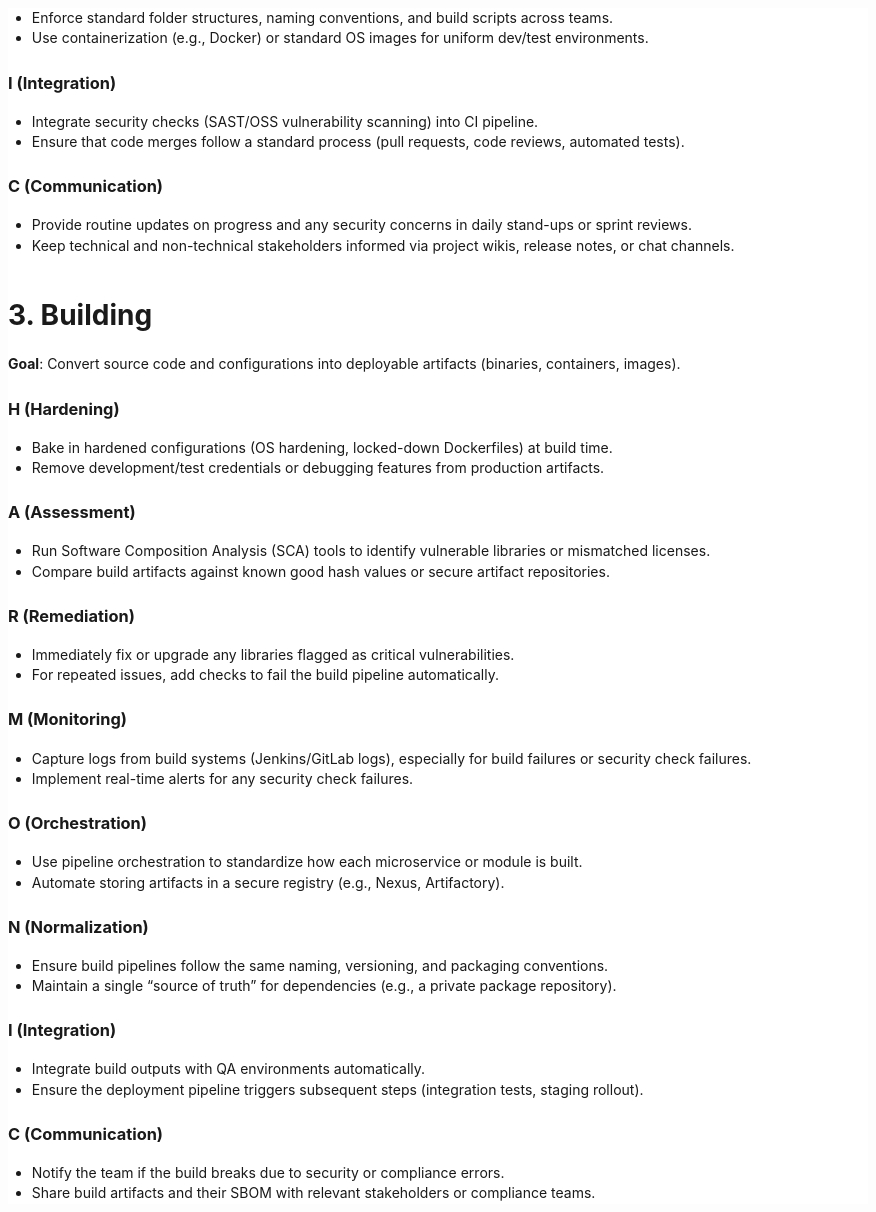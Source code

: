 - Enforce standard folder structures, naming conventions, and build scripts across teams.
- Use containerization (e.g., Docker) or standard OS images for uniform dev/test environments.
### I (Integration)

- Integrate security checks (SAST/OSS vulnerability scanning) into CI pipeline.
- Ensure that code merges follow a standard process (pull requests, code reviews, automated tests).
### C (Communication)

- Provide routine updates on progress and any security concerns in daily stand-ups or sprint reviews.
- Keep technical and non-technical stakeholders informed via project wikis, release notes, or chat channels.

# 3. Building

**Goal**: Convert source code and configurations into deployable artifacts (binaries, containers, images).

### H (Hardening)

- Bake in hardened configurations (OS hardening, locked-down Dockerfiles) at build time.
- Remove development/test credentials or debugging features from production artifacts.
### A (Assessment)

- Run Software Composition Analysis (SCA) tools to identify vulnerable libraries or mismatched licenses.
- Compare build artifacts against known good hash values or secure artifact repositories.
### R (Remediation)

- Immediately fix or upgrade any libraries flagged as critical vulnerabilities.
- For repeated issues, add checks to fail the build pipeline automatically.
### M (Monitoring)

- Capture logs from build systems (Jenkins/GitLab logs), especially for build failures or security check failures.
- Implement real-time alerts for any security check failures.
### O (Orchestration)
- Use pipeline orchestration to standardize how each microservice or module is built.
- Automate storing artifacts in a secure registry (e.g., Nexus, Artifactory).
### N (Normalization)
- Ensure build pipelines follow the same naming, versioning, and packaging conventions.
- Maintain a single “source of truth” for dependencies (e.g., a private package repository).
### I (Integration)
- Integrate build outputs with QA environments automatically.
- Ensure the deployment pipeline triggers subsequent steps (integration tests, staging rollout).
### C (Communication)
- Notify the team if the build breaks due to security or compliance errors.
- Share build artifacts and their SBOM with relevant stakeholders or compliance teams.
